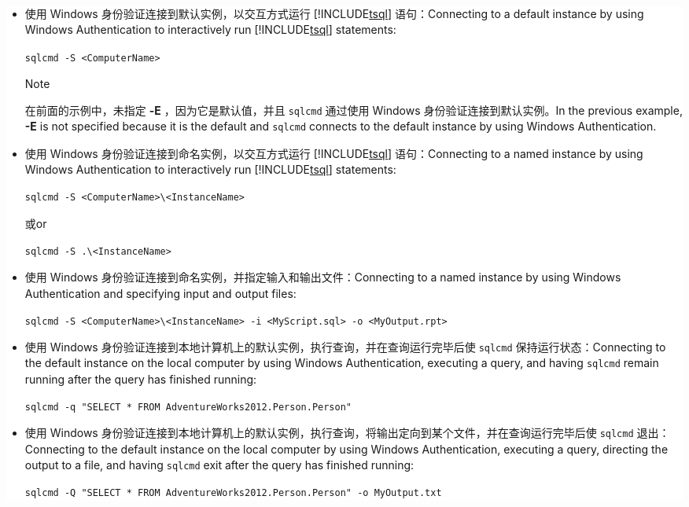 -   <span data-ttu-id="5d60f-125">使用 Windows 身份验证连接到默认实例，以交互方式运行 [!INCLUDE[tsql](../../includes/tsql-md.md)] 语句：</span><span class="sxs-lookup"><span data-stu-id="5d60f-125">Connecting to a default instance by using Windows Authentication to interactively run [!INCLUDE[tsql](../../includes/tsql-md.md)] statements:</span></span>  
  
    ```  
    sqlcmd -S <ComputerName>  
    ```  
  
    > [!NOTE]  
    >  <span data-ttu-id="5d60f-126">在前面的示例中，未指定 **-E** ，因为它是默认值，并且 `sqlcmd` 通过使用 Windows 身份验证连接到默认实例。</span><span class="sxs-lookup"><span data-stu-id="5d60f-126">In the previous example, **-E** is not specified because it is the default and `sqlcmd` connects to the default instance by using Windows Authentication.</span></span>  
  
-   <span data-ttu-id="5d60f-127">使用 Windows 身份验证连接到命名实例，以交互方式运行 [!INCLUDE[tsql](../../includes/tsql-md.md)] 语句：</span><span class="sxs-lookup"><span data-stu-id="5d60f-127">Connecting to a named instance by using Windows Authentication to interactively run [!INCLUDE[tsql](../../includes/tsql-md.md)] statements:</span></span>  
  
    ```  
    sqlcmd -S <ComputerName>\<InstanceName>  
    ```  
  
     <span data-ttu-id="5d60f-128">或</span><span class="sxs-lookup"><span data-stu-id="5d60f-128">or</span></span>  
  
    ```  
    sqlcmd -S .\<InstanceName>  
    ```  
  
-   <span data-ttu-id="5d60f-129">使用 Windows 身份验证连接到命名实例，并指定输入和输出文件：</span><span class="sxs-lookup"><span data-stu-id="5d60f-129">Connecting to a named instance by using Windows Authentication and specifying input and output files:</span></span>  
  
    ```  
    sqlcmd -S <ComputerName>\<InstanceName> -i <MyScript.sql> -o <MyOutput.rpt>  
    ```  
  
-   <span data-ttu-id="5d60f-130">使用 Windows 身份验证连接到本地计算机上的默认实例，执行查询，并在查询运行完毕后使 `sqlcmd` 保持运行状态：</span><span class="sxs-lookup"><span data-stu-id="5d60f-130">Connecting to the default instance on the local computer by using Windows Authentication, executing a query, and having `sqlcmd` remain running after the query has finished running:</span></span>  
  
    ```  
    sqlcmd -q "SELECT * FROM AdventureWorks2012.Person.Person"  
    ```  
  
-   <span data-ttu-id="5d60f-131">使用 Windows 身份验证连接到本地计算机上的默认实例，执行查询，将输出定向到某个文件，并在查询运行完毕后使 `sqlcmd` 退出：</span><span class="sxs-lookup"><span data-stu-id="5d60f-131">Connecting to the default instance on the local computer by using Windows Authentication, executing a query, directing the output to a file, and having `sqlcmd` exit after the query has finished running:</span></span>  
  
    ```  
    sqlcmd -Q "SELECT * FROM AdventureWorks2012.Person.Person" -o MyOutput.txt  
    ```  
  
